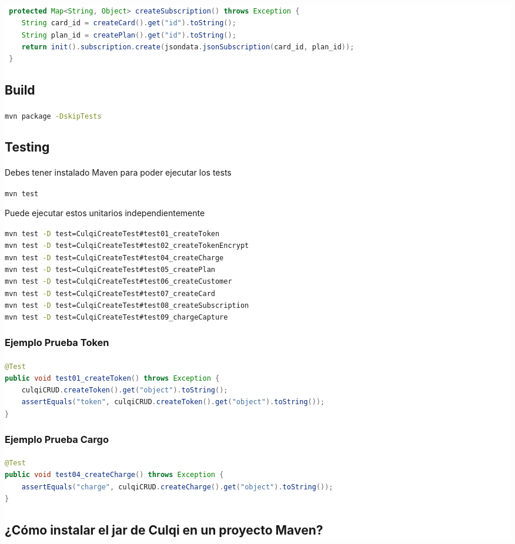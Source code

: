 ```java
 protected Map<String, Object> createSubscription() throws Exception {
    String card_id = createCard().get("id").toString();
    String plan_id = createPlan().get("id").toString();
    return init().subscription.create(jsondata.jsonSubscription(card_id, plan_id));
 }
```


## Build

```bash
mvn package -DskipTests
```

## Testing

Debes tener instalado Maven para poder ejecutar los tests

```bash
mvn test
```

Puede ejecutar estos unitarios independientemente

```bash
mvn test -D test=CulqiCreateTest#test01_createToken
mvn test -D test=CulqiCreateTest#test02_createTokenEncrypt
mvn test -D test=CulqiCreateTest#test04_createCharge
mvn test -D test=CulqiCreateTest#test05_createPlan
mvn test -D test=CulqiCreateTest#test06_createCustomer
mvn test -D test=CulqiCreateTest#test07_createCard
mvn test -D test=CulqiCreateTest#test08_createSubscription
mvn test -D test=CulqiCreateTest#test09_chargeCapture
```

### Ejemplo Prueba Token

```java
@Test
public void test01_createToken() throws Exception {
    culqiCRUD.createToken().get("object").toString();
    assertEquals("token", culqiCRUD.createToken().get("object").toString());
}
```

### Ejemplo Prueba Cargo
```java
@Test
public void test04_createCharge() throws Exception {
    assertEquals("charge", culqiCRUD.createCharge().get("object").toString());
}
```

## ¿Cómo instalar el jar de Culqi en un proyecto Maven? 
